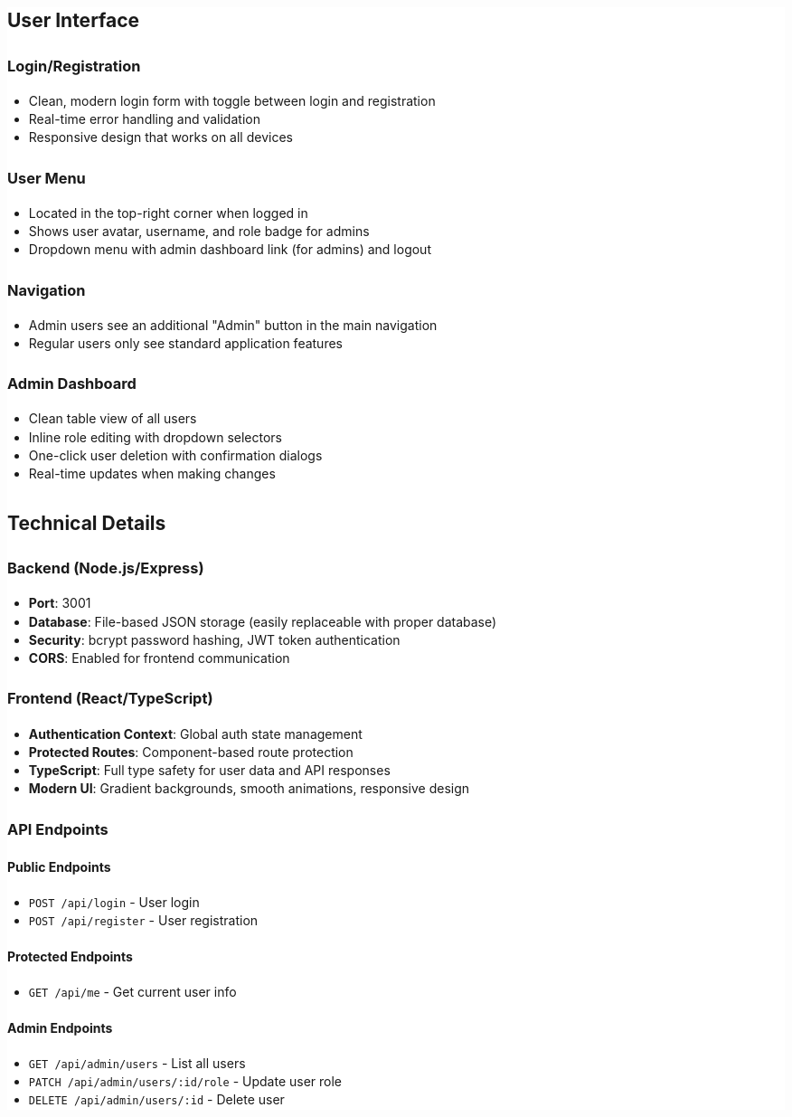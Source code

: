 ## User Interface

### Login/Registration
- Clean, modern login form with toggle between login and registration
- Real-time error handling and validation
- Responsive design that works on all devices

### User Menu
- Located in the top-right corner when logged in
- Shows user avatar, username, and role badge for admins
- Dropdown menu with admin dashboard link (for admins) and logout

### Navigation
- Admin users see an additional "Admin" button in the main navigation
- Regular users only see standard application features

### Admin Dashboard
- Clean table view of all users
- Inline role editing with dropdown selectors
- One-click user deletion with confirmation dialogs
- Real-time updates when making changes

## Technical Details

### Backend (Node.js/Express)
- **Port**: 3001
- **Database**: File-based JSON storage (easily replaceable with proper database)
- **Security**: bcrypt password hashing, JWT token authentication
- **CORS**: Enabled for frontend communication

### Frontend (React/TypeScript)
- **Authentication Context**: Global auth state management
- **Protected Routes**: Component-based route protection
- **TypeScript**: Full type safety for user data and API responses
- **Modern UI**: Gradient backgrounds, smooth animations, responsive design

### API Endpoints

#### Public Endpoints
- `POST /api/login` - User login
- `POST /api/register` - User registration

#### Protected Endpoints
- `GET /api/me` - Get current user info

#### Admin Endpoints
- `GET /api/admin/users` - List all users
- `PATCH /api/admin/users/:id/role` - Update user role
- `DELETE /api/admin/users/:id` - Delete user
